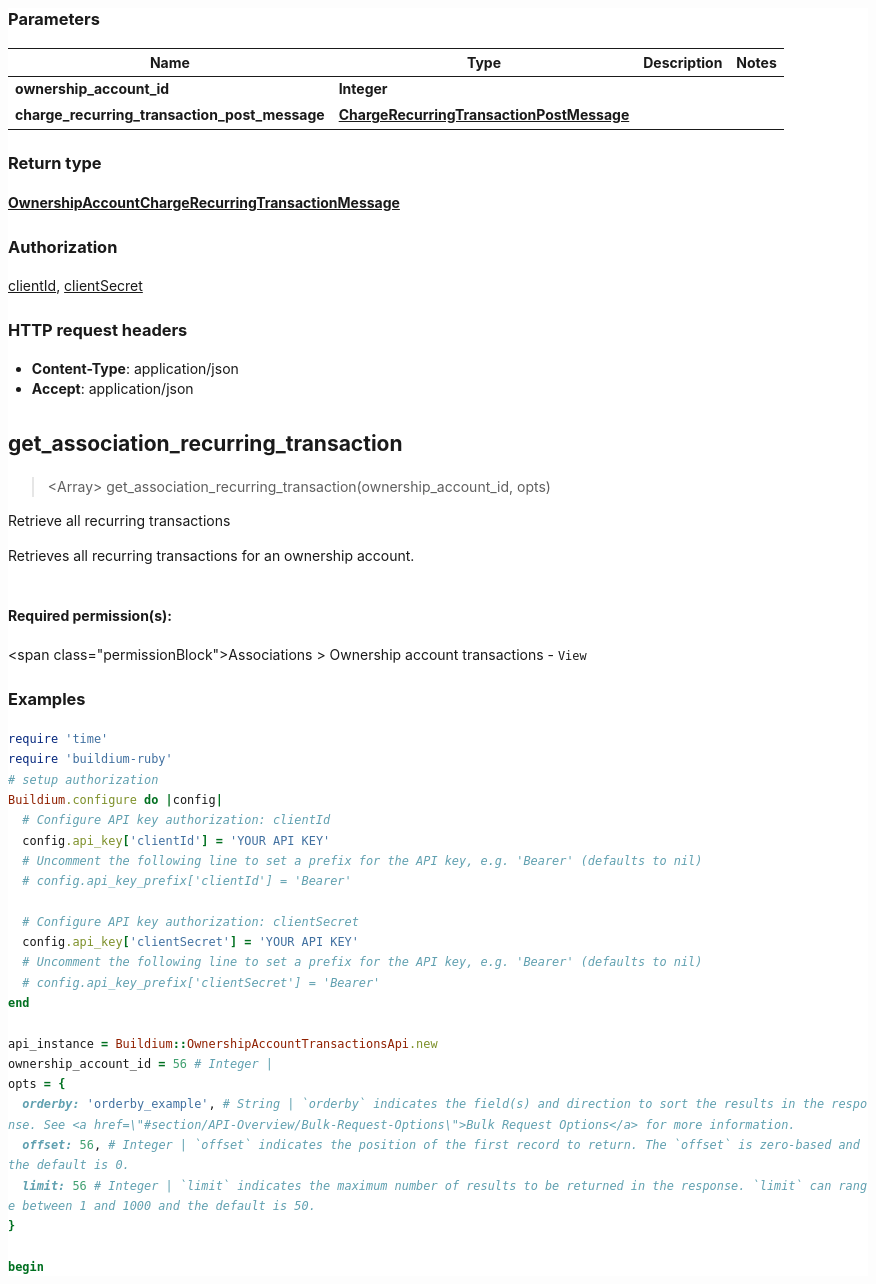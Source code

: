 ### Parameters

| Name | Type | Description | Notes |
| ---- | ---- | ----------- | ----- |
| **ownership_account_id** | **Integer** |  |  |
| **charge_recurring_transaction_post_message** | [**ChargeRecurringTransactionPostMessage**](ChargeRecurringTransactionPostMessage.md) |  |  |

### Return type

[**OwnershipAccountChargeRecurringTransactionMessage**](OwnershipAccountChargeRecurringTransactionMessage.md)

### Authorization

[clientId](../README.md#clientId), [clientSecret](../README.md#clientSecret)

### HTTP request headers

- **Content-Type**: application/json
- **Accept**: application/json


## get_association_recurring_transaction

> <Array<RecurringTransactionMessage>> get_association_recurring_transaction(ownership_account_id, opts)

Retrieve all recurring transactions

Retrieves all recurring transactions for an ownership account.              <br /><br /><h4>Required permission(s):</h4><span class=\"permissionBlock\">Associations &gt; Ownership account transactions</span> - `View`

### Examples

```ruby
require 'time'
require 'buildium-ruby'
# setup authorization
Buildium.configure do |config|
  # Configure API key authorization: clientId
  config.api_key['clientId'] = 'YOUR API KEY'
  # Uncomment the following line to set a prefix for the API key, e.g. 'Bearer' (defaults to nil)
  # config.api_key_prefix['clientId'] = 'Bearer'

  # Configure API key authorization: clientSecret
  config.api_key['clientSecret'] = 'YOUR API KEY'
  # Uncomment the following line to set a prefix for the API key, e.g. 'Bearer' (defaults to nil)
  # config.api_key_prefix['clientSecret'] = 'Bearer'
end

api_instance = Buildium::OwnershipAccountTransactionsApi.new
ownership_account_id = 56 # Integer | 
opts = {
  orderby: 'orderby_example', # String | `orderby` indicates the field(s) and direction to sort the results in the response. See <a href=\"#section/API-Overview/Bulk-Request-Options\">Bulk Request Options</a> for more information.
  offset: 56, # Integer | `offset` indicates the position of the first record to return. The `offset` is zero-based and the default is 0.
  limit: 56 # Integer | `limit` indicates the maximum number of results to be returned in the response. `limit` can range between 1 and 1000 and the default is 50.
}

begin
```